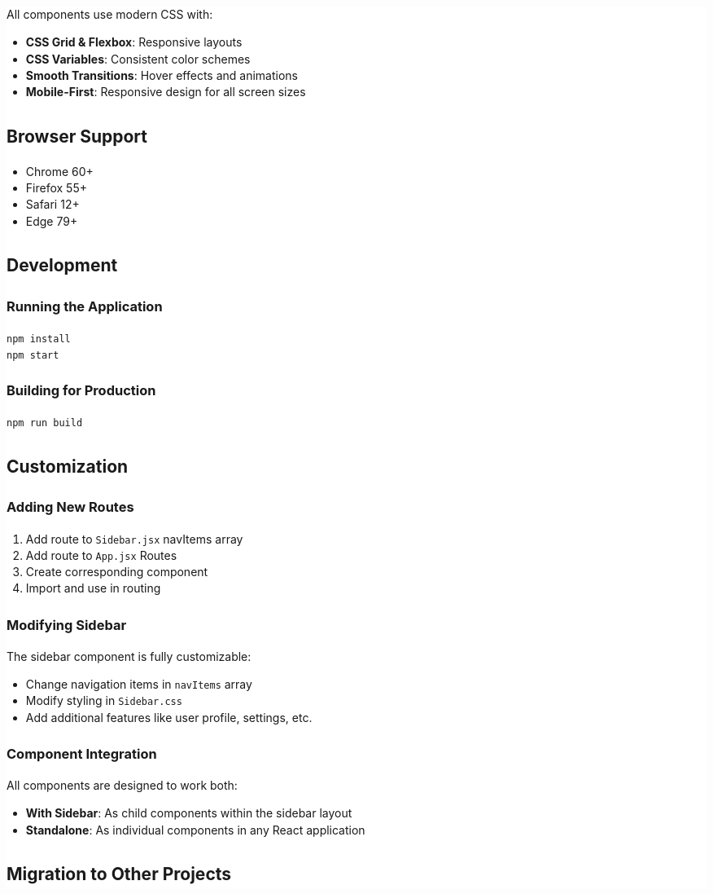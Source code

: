 All components use modern CSS with:
- **CSS Grid & Flexbox**: Responsive layouts
- **CSS Variables**: Consistent color schemes
- **Smooth Transitions**: Hover effects and animations
- **Mobile-First**: Responsive design for all screen sizes

## Browser Support

- Chrome 60+
- Firefox 55+
- Safari 12+
- Edge 79+

## Development

### Running the Application

```bash
npm install
npm start
```

### Building for Production

```bash
npm run build
```

## Customization

### Adding New Routes

1. Add route to `Sidebar.jsx` navItems array
2. Add route to `App.jsx` Routes
3. Create corresponding component
4. Import and use in routing

### Modifying Sidebar

The sidebar component is fully customizable:
- Change navigation items in `navItems` array
- Modify styling in `Sidebar.css`
- Add additional features like user profile, settings, etc.

### Component Integration

All components are designed to work both:
- **With Sidebar**: As child components within the sidebar layout
- **Standalone**: As individual components in any React application

## Migration to Other Projects
